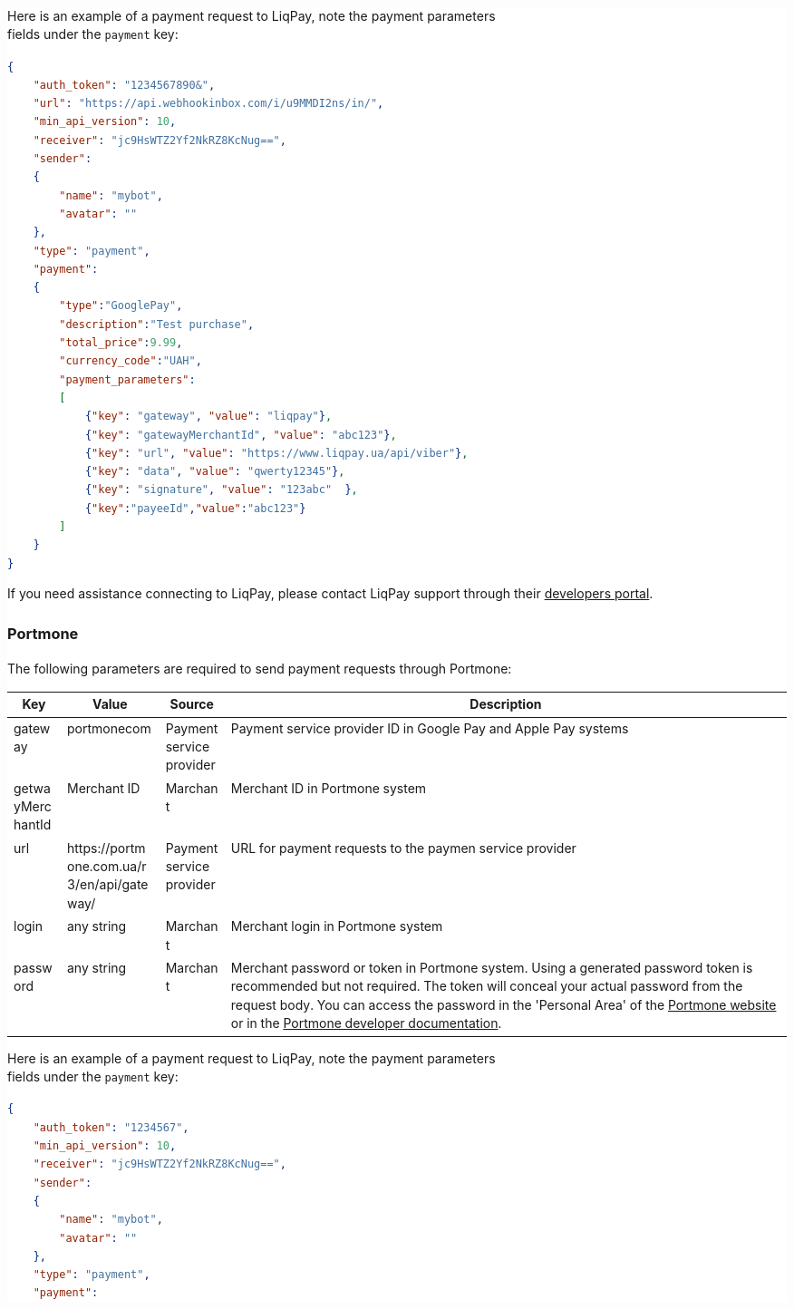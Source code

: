 Here is an example of a payment request to LiqPay, note the payment parameters<br/>
fields under the `payment` key:
```json title="LiqPay payment request example"
{
	"auth_token": "1234567890&",
	"url": "https://api.webhookinbox.com/i/u9MMDI2ns/in/",
	"min_api_version": 10,
	"receiver": "jc9HsWTZ2Yf2NkRZ8KcNug==",
	"sender":
	{
		"name": "mybot",
		"avatar": ""
	},
	"type": "payment",
	"payment":
	{
		"type":"GooglePay",
		"description":"Test purchase",
		"total_price":9.99,
		"currency_code":"UAH",
		"payment_parameters":
		[
			{"key": "gateway", "value": "liqpay"},
			{"key": "gatewayMerchantId", "value": "abc123"},
			{"key": "url", "value": "https://www.liqpay.ua/api/viber"},
			{"key": "data",	"value": "qwerty12345"},
			{"key": "signature", "value": "123abc"	},
			{"key":"payeeId","value":"abc123"}
		]
	}
}
```

If you need assistance connecting to LiqPay, please contact LiqPay support through their [developers portal](https://www.liqpay.ua/documentation/en/).

### Portmone

The following parameters are required to send payment requests through Portmone:

| Key | Value | Source | Description |
| --- | --- | --- | --- |
| gateway | portmonecom | Payment service provider | Payment service provider ID in Google Pay and Apple Pay systems |
| getwayMerchantId | Merchant ID | Marchant | Merchant ID in Portmone system |
| url | https://<area/>portmone.com.ua/r3/en/api/gateway/ | Payment service provider | URL for payment requests to the paymen service provider |
| login | any string| Marchant | Merchant login in Portmone system |
| password | any string | Marchant | Merchant password or token in Portmone system. Using a generated password token is recommended but not required. The token will conceal your actual password from the request body. You can access the password in the 'Personal Area' of the [Portmone website](https://www.portmone.com.ua/b2b_dash/login) or in the [Portmone developer documentation](https://docs.portmone.com.ua/docs/en/PaymentGatewayEng/#32-json-request). |

Here is an example of a payment request to LiqPay, note the payment parameters<br/>
fields under the `payment` key:
```json title="Portmone payment request example"
{
	"auth_token": "1234567",
	"min_api_version": 10,
	"receiver": "jc9HsWTZ2Yf2NkRZ8KcNug==",
	"sender":
	{
		"name": "mybot",
		"avatar": ""
	},
	"type": "payment",
	"payment":
```